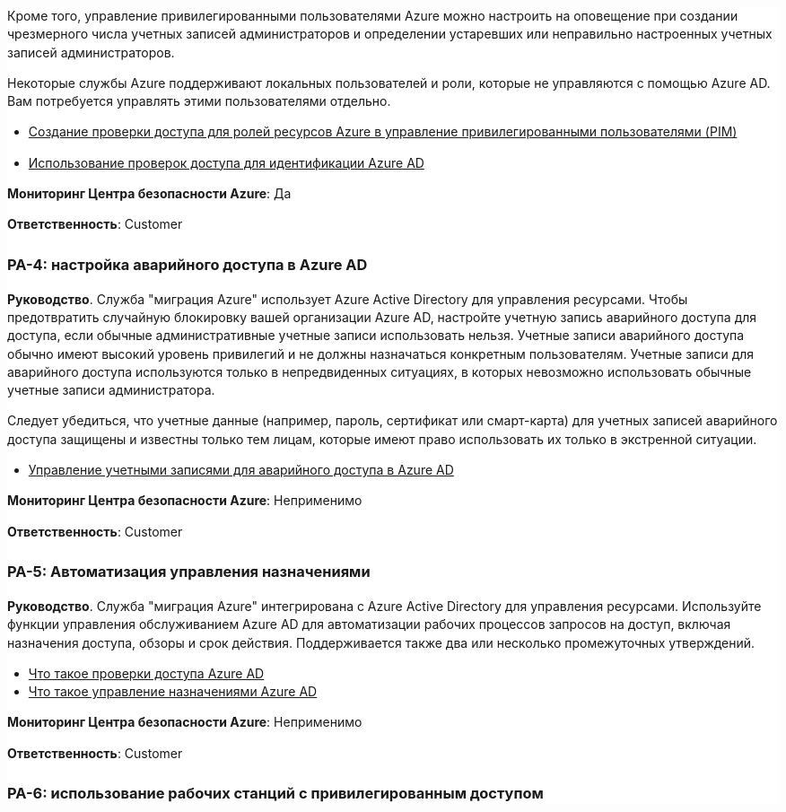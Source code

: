 Кроме того, управление привилегированными пользователями Azure можно настроить на оповещение при создании чрезмерного числа учетных записей администраторов и определении устаревших или неправильно настроенных учетных записей администраторов.

Некоторые службы Azure поддерживают локальных пользователей и роли, которые не управляются с помощью Azure AD. Вам потребуется управлять этими пользователями отдельно.

- [Создание проверки доступа для ролей ресурсов Azure в управление привилегированными пользователями (PIM)](../active-directory/privileged-identity-management/pim-resource-roles-start-access-review.md) 

- [Использование проверок доступа для идентификации Azure AD](../active-directory/governance/access-reviews-overview.md)

**Мониторинг Центра безопасности Azure**: Да

**Ответственность**: Customer

### <a name="pa-4-set-up-emergency-access-in-azure-ad"></a>PA-4: настройка аварийного доступа в Azure AD

**Руководство**. Служба "миграция Azure" использует Azure Active Directory для управления ресурсами. Чтобы предотвратить случайную блокировку вашей организации Azure AD, настройте учетную запись аварийного доступа для доступа, если обычные административные учетные записи использовать нельзя. Учетные записи аварийного доступа обычно имеют высокий уровень привилегий и не должны назначаться конкретным пользователям. Учетные записи для аварийного доступа используются только в непредвиденных ситуациях, в которых невозможно использовать обычные учетные записи администратора.

Следует убедиться, что учетные данные (например, пароль, сертификат или смарт-карта) для учетных записей аварийного доступа защищены и известны только тем лицам, которые имеют право использовать их только в экстренной ситуации.

- [Управление учетными записями для аварийного доступа в Azure AD](../active-directory/roles/security-emergency-access.md)

**Мониторинг Центра безопасности Azure**: Неприменимо

**Ответственность**: Customer

### <a name="pa-5-automate-entitlement-management"></a>PA-5: Автоматизация управления назначениями 

**Руководство**. Служба "миграция Azure" интегрирована с Azure Active Directory для управления ресурсами. Используйте функции управления обслуживанием Azure AD для автоматизации рабочих процессов запросов на доступ, включая назначения доступа, обзоры и срок действия. Поддерживается также два или несколько промежуточных утверждений.

- [Что такое проверки доступа Azure AD](../active-directory/governance/access-reviews-overview.md) 
- [Что такое управление назначениями Azure AD](../active-directory/governance/entitlement-management-overview.md)

**Мониторинг Центра безопасности Azure**: Неприменимо

**Ответственность**: Customer

### <a name="pa-6-use-privileged-access-workstations"></a>PA-6: использование рабочих станций с привилегированным доступом
